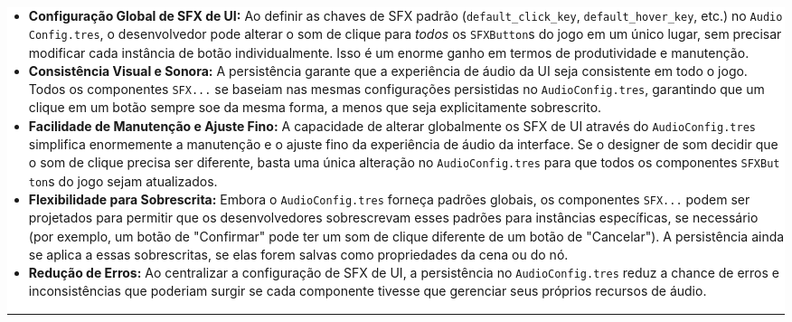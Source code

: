 *   **Configuração Global de SFX de UI:** Ao definir as chaves de SFX padrão (`default_click_key`, `default_hover_key`, etc.) no `AudioConfig.tres`, o desenvolvedor pode alterar o som de clique para *todos* os `SFXButton`s do jogo em um único lugar, sem precisar modificar cada instância de botão individualmente. Isso é um enorme ganho em termos de produtividade e manutenção.
*   **Consistência Visual e Sonora:** A persistência garante que a experiência de áudio da UI seja consistente em todo o jogo. Todos os componentes `SFX...` se baseiam nas mesmas configurações persistidas no `AudioConfig.tres`, garantindo que um clique em um botão sempre soe da mesma forma, a menos que seja explicitamente sobrescrito.
*   **Facilidade de Manutenção e Ajuste Fino:** A capacidade de alterar globalmente os SFX de UI através do `AudioConfig.tres` simplifica enormemente a manutenção e o ajuste fino da experiência de áudio da interface. Se o designer de som decidir que o som de clique precisa ser diferente, basta uma única alteração no `AudioConfig.tres` para que todos os componentes `SFXButton`s do jogo sejam atualizados.
*   **Flexibilidade para Sobrescrita:** Embora o `AudioConfig.tres` forneça padrões globais, os componentes `SFX...` podem ser projetados para permitir que os desenvolvedores sobrescrevam esses padrões para instâncias específicas, se necessário (por exemplo, um botão de "Confirmar" pode ter um som de clique diferente de um botão de "Cancelar"). A persistência ainda se aplica a essas sobrescritas, se elas forem salvas como propriedades da cena ou do nó.
*   **Redução de Erros:** Ao centralizar a configuração de SFX de UI, a persistência no `AudioConfig.tres` reduz a chance de erros e inconsistências que poderiam surgir se cada componente tivesse que gerenciar seus próprios recursos de áudio.

---
